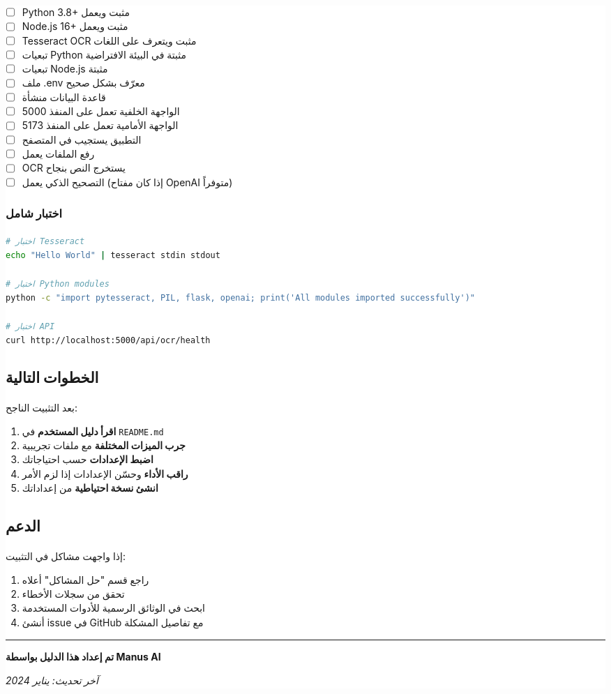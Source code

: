 - [ ] Python 3.8+ مثبت ويعمل
- [ ] Node.js 16+ مثبت ويعمل
- [ ] Tesseract OCR مثبت ويتعرف على اللغات
- [ ] تبعيات Python مثبتة في البيئة الافتراضية
- [ ] تبعيات Node.js مثبتة
- [ ] ملف .env معرّف بشكل صحيح
- [ ] قاعدة البيانات منشأة
- [ ] الواجهة الخلفية تعمل على المنفذ 5000
- [ ] الواجهة الأمامية تعمل على المنفذ 5173
- [ ] التطبيق يستجيب في المتصفح
- [ ] رفع الملفات يعمل
- [ ] OCR يستخرج النص بنجاح
- [ ] التصحيح الذكي يعمل (إذا كان مفتاح OpenAI متوفراً)

### اختبار شامل

```bash
# اختبار Tesseract
echo "Hello World" | tesseract stdin stdout

# اختبار Python modules
python -c "import pytesseract, PIL, flask, openai; print('All modules imported successfully')"

# اختبار API
curl http://localhost:5000/api/ocr/health
```

## الخطوات التالية

بعد التثبيت الناجح:

1. **اقرأ دليل المستخدم** في `README.md`
2. **جرب الميزات المختلفة** مع ملفات تجريبية
3. **اضبط الإعدادات** حسب احتياجاتك
4. **راقب الأداء** وحسّن الإعدادات إذا لزم الأمر
5. **انشئ نسخة احتياطية** من إعداداتك

## الدعم

إذا واجهت مشاكل في التثبيت:

1. راجع قسم "حل المشاكل" أعلاه
2. تحقق من سجلات الأخطاء
3. ابحث في الوثائق الرسمية للأدوات المستخدمة
4. أنشئ issue في GitHub مع تفاصيل المشكلة

---

**تم إعداد هذا الدليل بواسطة Manus AI**

*آخر تحديث: يناير 2024*

